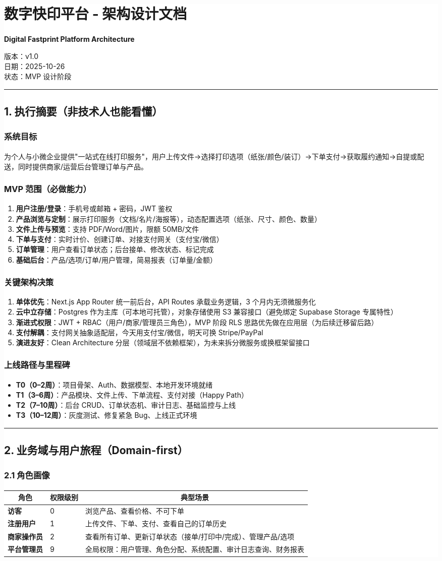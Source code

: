 # 数字快印平台 - 架构设计文档
**Digital Fastprint Platform Architecture**

版本：v1.0  
日期：2025-10-26  
状态：MVP 设计阶段

---

## 1. 执行摘要（非技术人也能看懂）

### 系统目标
为个人与小微企业提供"一站式在线打印服务"，用户上传文件→选择打印选项（纸张/颜色/装订）→下单支付→获取履约通知→自提或配送，同时提供商家/运营后台管理订单与产品。

### MVP 范围（必做能力）
1. **用户注册/登录**：手机号或邮箱 + 密码，JWT 鉴权
2. **产品浏览与定制**：展示打印服务（文档/名片/海报等），动态配置选项（纸张、尺寸、颜色、数量）
3. **文件上传与预览**：支持 PDF/Word/图片，限额 50MB/文件
4. **下单与支付**：实时计价、创建订单、对接支付网关（支付宝/微信）
5. **订单管理**：用户查看订单状态；后台接单、修改状态、标记完成
6. **基础后台**：产品/选项/订单/用户管理，简易报表（订单量/金额）

### 关键架构决策
1. **单体优先**：Next.js App Router 统一前后台，API Routes 承载业务逻辑，3 个月内无须微服务化
2. **云中立存储**：Postgres 作为主库（可本地可托管），对象存储使用 S3 兼容接口（避免绑定 Supabase Storage 专属特性）
3. **渐进式权限**：JWT + RBAC（用户/商家/管理员三角色），MVP 阶段 RLS 思路优先做在应用层（为后续迁移留后路）
4. **支付解耦**：支付网关抽象适配层，今天用支付宝/微信，明天可换 Stripe/PayPal
5. **演进友好**：Clean Architecture 分层（领域层不依赖框架），为未来拆分微服务或换框架留接口

### 上线路径与里程碑
- **T0（0–2周）**：项目骨架、Auth、数据模型、本地开发环境就绪
- **T1（3–6周）**：产品模块、文件上传、下单流程、支付对接（Happy Path）
- **T2（7–10周）**：后台 CRUD、订单状态机、审计日志、基础监控与上线
- **T3（10–12周）**：灰度测试、修复紧急 Bug、上线正式环境

---

## 2. 业务域与用户旅程（Domain-first）

### 2.1 角色画像

| 角色         | 权限级别 | 典型场景                                           |
|------------|------|------------------------------------------------|
| **访客**     | 0    | 浏览产品、查看价格、不可下单                                 |
| **注册用户**   | 1    | 上传文件、下单、支付、查看自己的订单历史                           |
| **商家操作员**  | 2    | 查看所有订单、更新订单状态（接单/打印中/完成）、管理产品/选项              |
| **平台管理员**  | 9    | 全局权限：用户管理、角色分配、系统配置、审计日志查询、财务报表              |
